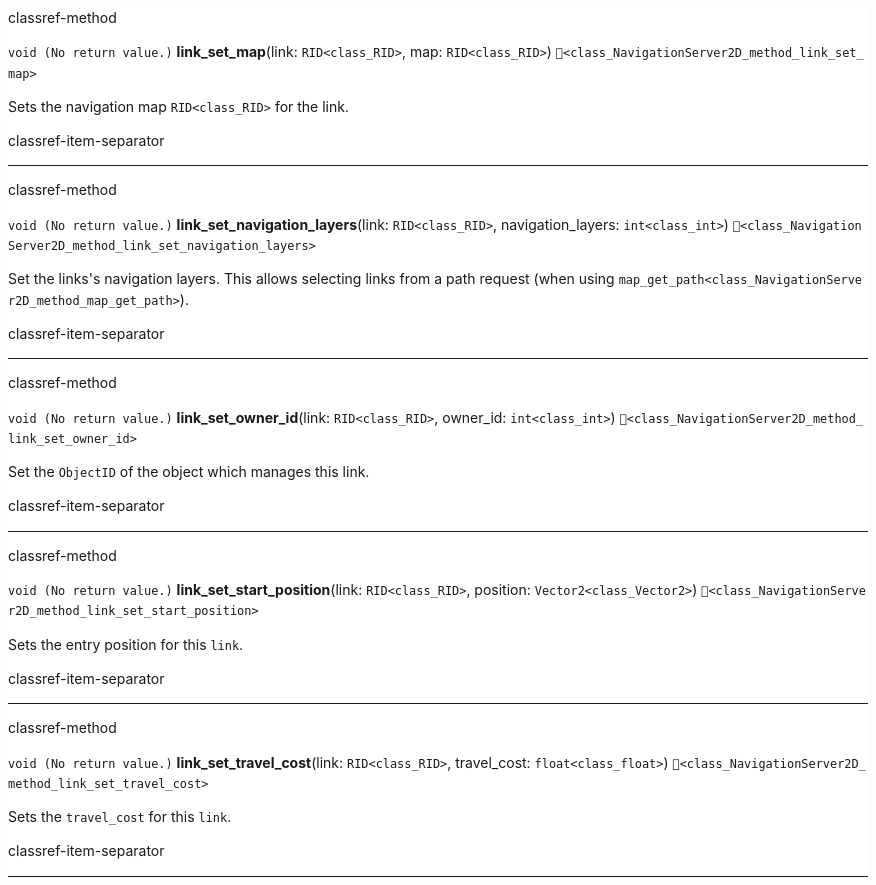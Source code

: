classref-method

`void (No return value.)` **link\_set\_map**(link: `RID<class_RID>`,
map: `RID<class_RID>`)
`🔗<class_NavigationServer2D_method_link_set_map>`

Sets the navigation map `RID<class_RID>` for the link.

classref-item-separator

------------------------------------------------------------------------

classref-method

`void (No return value.)` **link\_set\_navigation\_layers**(link:
`RID<class_RID>`, navigation\_layers: `int<class_int>`)
`🔗<class_NavigationServer2D_method_link_set_navigation_layers>`

Set the links's navigation layers. This allows selecting links from a
path request (when using
`map_get_path<class_NavigationServer2D_method_map_get_path>`).

classref-item-separator

------------------------------------------------------------------------

classref-method

`void (No return value.)` **link\_set\_owner\_id**(link:
`RID<class_RID>`, owner\_id: `int<class_int>`)
`🔗<class_NavigationServer2D_method_link_set_owner_id>`

Set the `ObjectID` of the object which manages this link.

classref-item-separator

------------------------------------------------------------------------

classref-method

`void (No return value.)` **link\_set\_start\_position**(link:
`RID<class_RID>`, position: `Vector2<class_Vector2>`)
`🔗<class_NavigationServer2D_method_link_set_start_position>`

Sets the entry position for this `link`.

classref-item-separator

------------------------------------------------------------------------

classref-method

`void (No return value.)` **link\_set\_travel\_cost**(link:
`RID<class_RID>`, travel\_cost: `float<class_float>`)
`🔗<class_NavigationServer2D_method_link_set_travel_cost>`

Sets the `travel_cost` for this `link`.

classref-item-separator

------------------------------------------------------------------------

